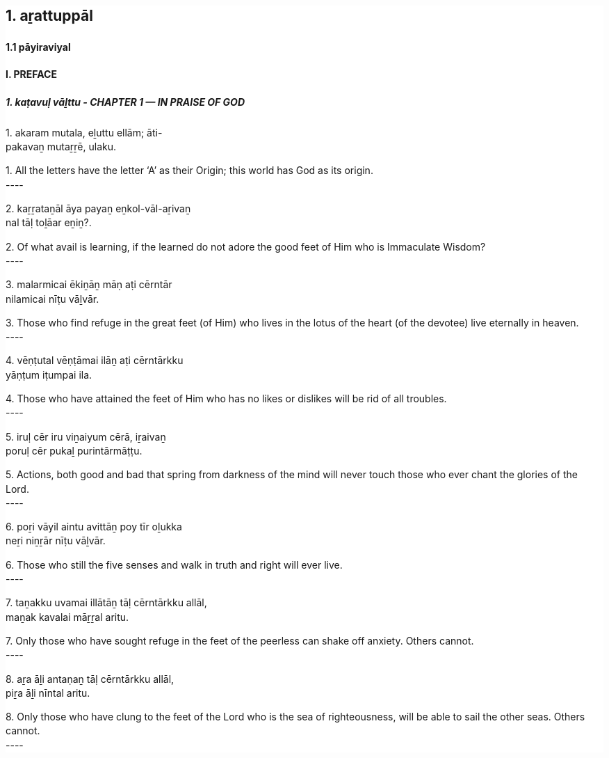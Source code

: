 ## 1\. aṟattuppāl 
#### 1.1 pāyiraviyal

**I. PREFACE**  
##### 1\. kaṭavuḷ vāḻttu - CHAPTER 1 — IN PRAISE OF GOD

1\. akaram mutala, eḻuttu ellām; āti-  
pakavaṉ mutaṟṟē, ulaku.

1\. All the letters have the letter ‘A’ as their Origin; this world has God as its origin.  
\-\-\-\-

2\. kaṟṟataṉāl āya payaṉ eṉkol-vāl-aṟivaṉ  
nal tāḷ toḻāar eṉiṉ?.

2\. Of what avail is learning, if the learned do not adore the good feet of Him who is Immaculate Wisdom?  
\-\-\-\-

3\. malarmicai ēkiṉāṉ māṇ aṭi cērntār  
nilamicai nīṭu vāḻvār.

3\. Those who find refuge in the great feet (of Him) who lives in the lotus of the heart (of the devotee) live eternally in heaven.  
\-\-\-\-

4\. vēṇṭutal vēṇṭāmai ilāṉ aṭi cērntārkku  
yāṇṭum iṭumpai ila.

4\. Those who have attained the feet of Him who has no likes or dislikes will be rid of all troubles.  
\-\-\-\-

5\. iruḷ cēr iru viṉaiyum cērā, iṟaivaṉ  
poruḷ cēr pukaḻ purintārmāṭṭu.

5\. Actions, both good and bad that spring from darkness of the mind will never touch those who ever chant the glories of the Lord.  
\-\-\-\-

6\. poṟi vāyil aintu avittāṉ poy tīr oḻukka  
neṟi niṉṟār nīṭu vāḻvār.

6\. Those who still the five senses and walk in truth and right will ever live.  
\-\-\-\-

7\. taṉakku uvamai illātāṉ tāḷ cērntārkku allāl,  
maṉak kavalai māṟṟal aritu.

7\. Only those who have sought refuge in the feet of the peerless can shake off anxiety. Others cannot.  
\-\-\-\-

8\. aṟa āḻi antaṇaṉ tāḷ cērntārkku allāl,  
piṟa āḻi nīntal aritu.

8\. Only those who have clung to the feet of the Lord who is the sea of righteousness, will be able to sail the other seas. Others cannot.  
\-\-\-\-
